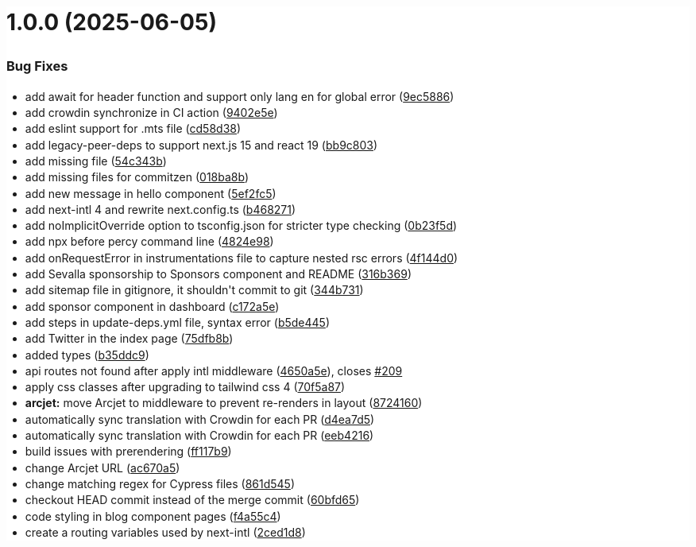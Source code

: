 # 1.0.0 (2025-06-05)


### Bug Fixes

* add await for header function and support only lang en for global error ([9ec5886](https://github.com/Fink2005/photobooth-nextjs/commit/9ec588657191c0eb187e909e21f739043f9f8761))
* add crowdin synchronize in CI action ([9402e5e](https://github.com/Fink2005/photobooth-nextjs/commit/9402e5ee4c3e2b8dcb42fe38425b5e93247347c3))
* add eslint support for .mts file ([cd58d38](https://github.com/Fink2005/photobooth-nextjs/commit/cd58d3806206e269d712e0976f4101af26275e44))
* add legacy-peer-deps to support next.js 15 and react 19 ([bb9c803](https://github.com/Fink2005/photobooth-nextjs/commit/bb9c80363383e109c71eeab30e2ba7011294924e))
* add missing file ([54c343b](https://github.com/Fink2005/photobooth-nextjs/commit/54c343b93a0555b60c1e7f000002f57c480694e6))
* add missing files for commitzen ([018ba8b](https://github.com/Fink2005/photobooth-nextjs/commit/018ba8bde81b0f6cc60230fe4668b149ac3b2e6a))
* add new message in hello component ([5ef2fc5](https://github.com/Fink2005/photobooth-nextjs/commit/5ef2fc52f0cc3d7b6a8754832f4dda9127098df5))
* add next-intl 4 and rewrite next.config.ts ([b468271](https://github.com/Fink2005/photobooth-nextjs/commit/b468271f9922f95497c5b46733a194023c3c4458))
* add noImplicitOverride option to tsconfig.json for stricter type checking ([0b23f5d](https://github.com/Fink2005/photobooth-nextjs/commit/0b23f5dc4a9b3252954b0c160befa7a1d969f12d))
* add npx before percy command line ([4824e98](https://github.com/Fink2005/photobooth-nextjs/commit/4824e98a4d621684494fe2c7e8c3351551e52845))
* add onRequestError in instrumentations file to capture nested rsc errors ([4f144d0](https://github.com/Fink2005/photobooth-nextjs/commit/4f144d03aba073e879a30a477c563cb6576bc3b4))
* add Sevalla sponsorship to Sponsors component and README ([316b369](https://github.com/Fink2005/photobooth-nextjs/commit/316b369c1764627ee139a9a2ba18695b4cba8fe7))
* add sitemap file in gitignore, it shouldn't commit to git ([344b731](https://github.com/Fink2005/photobooth-nextjs/commit/344b7312df2f7e12e642a6346ef05ad9a7ca766c))
* add sponsor component in dashboard ([c172a5e](https://github.com/Fink2005/photobooth-nextjs/commit/c172a5ef6c1ec731d297346d05f6ee4589127826))
* add steps in update-deps.yml file, syntax error ([b5de445](https://github.com/Fink2005/photobooth-nextjs/commit/b5de445f1f927a5a7c2b0c85746b8fd07629cb55))
* add Twitter in the index page ([75dfb8b](https://github.com/Fink2005/photobooth-nextjs/commit/75dfb8bc5ca40446005f8d405add52d09071f62a))
* added types ([b35ddc9](https://github.com/Fink2005/photobooth-nextjs/commit/b35ddc91ecad81986432dce1ba84c302e6394a5b))
* api routes not found after apply intl middleware ([4650a5e](https://github.com/Fink2005/photobooth-nextjs/commit/4650a5e293716dee7704c6082839aaf94b63e7ad)), closes [#209](https://github.com/Fink2005/photobooth-nextjs/issues/209)
* apply css classes after upgrading to tailwind css 4 ([70f5a87](https://github.com/Fink2005/photobooth-nextjs/commit/70f5a878e4c9313235d578497a22b1bef5df9203))
* **arcjet:** move Arcjet to middleware to prevent re-renders in layout ([8724160](https://github.com/Fink2005/photobooth-nextjs/commit/872416014a0e3fe9902bcde15af569d0d8ece323))
* automatically sync translation with Crowdin for each PR ([d4ea7d5](https://github.com/Fink2005/photobooth-nextjs/commit/d4ea7d5ed3e06f468c0cbd57a343c2925672fa1f))
* automatically sync translation with Crowdin for each PR ([eeb4216](https://github.com/Fink2005/photobooth-nextjs/commit/eeb421668bcd0dc3fe09c8e9dea8c194e02207e2))
* build issues with prerendering ([ff117b9](https://github.com/Fink2005/photobooth-nextjs/commit/ff117b9750e3609cebbf53a5dea01f0fbf94f865))
* change Arcjet URL ([ac670a5](https://github.com/Fink2005/photobooth-nextjs/commit/ac670a54735be9955404e9e3fc716aed39fdedc1))
* change matching regex for Cypress files ([861d545](https://github.com/Fink2005/photobooth-nextjs/commit/861d54596b61b7706cfbb681df334d73b34a378e))
* checkout HEAD commit instead of the merge commit ([60bfd65](https://github.com/Fink2005/photobooth-nextjs/commit/60bfd65d83e6e148c47703f4a94e11e1858d70c2))
* code styling in blog component pages ([f4a55c4](https://github.com/Fink2005/photobooth-nextjs/commit/f4a55c4234fc03ed719859c12f13bffabd120c6d))
* create a routing variables used by next-intl ([2ced1d8](https://github.com/Fink2005/photobooth-nextjs/commit/2ced1d8f8467686a02e34124094f887210b4139a))